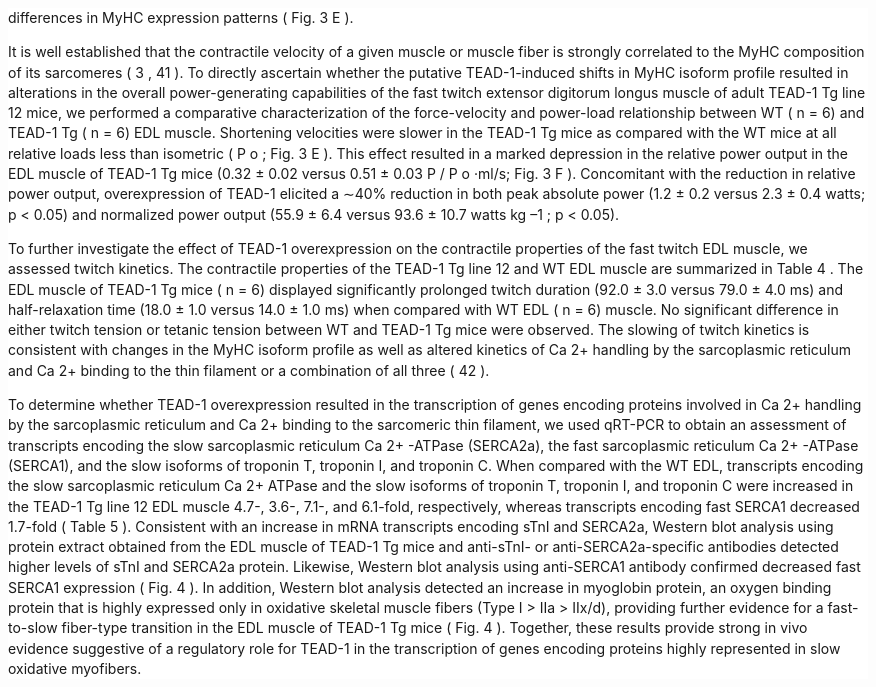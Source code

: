  differences in MyHC expression patterns
 ( Fig. 3 E ).

It is well established that the contractile velocity of a given muscle or
 muscle fiber is strongly correlated to the MyHC composition of its sarcomeres
 ( 3 , 41 ). To directly ascertain
 whether the putative TEAD-1-induced shifts in MyHC isoform profile resulted in
 alterations in the overall power-generating capabilities of the fast twitch
 extensor digitorum longus muscle of adult TEAD-1 Tg line 12 mice, we performed
 a comparative characterization of the force-velocity and power-load
 relationship between WT ( n = 6) and TEAD-1 Tg ( n = 6) EDL
 muscle. Shortening velocities were slower in the TEAD-1 Tg mice as compared
 with the WT mice at all relative loads less than isometric
 ( P o ; Fig.
 3 E ). This effect resulted in a marked depression in the
 relative power output in the EDL muscle of TEAD-1 Tg mice (0.32 ± 0.02 versus 0.51 ± 0.03 P / P o ·ml/s; Fig. 3 F ). Concomitant
 with the reduction in relative power output, overexpression of TEAD-1 elicited
 a ∼40% reduction in both peak absolute power (1.2 ± 0.2 versus 2.3 ± 0.4 watts; p < 0.05) and normalized
 power output (55.9 ± 6.4 versus 93.6 ± 10.7 watts
 kg –1 ; p < 0.05).

To further investigate the effect of TEAD-1 overexpression on the
 contractile properties of the fast twitch EDL muscle, we assessed twitch
 kinetics. The contractile properties of the TEAD-1 Tg line 12 and WT EDL
 muscle are summarized in Table
 4 . The EDL muscle of TEAD-1 Tg mice ( n = 6) displayed
 significantly prolonged twitch duration (92.0 ± 3.0 versus 79.0 ± 4.0 ms) and half-relaxation time (18.0 ± 1.0 versus 14.0 ± 1.0 ms) when compared with WT EDL ( n =
 6) muscle. No significant difference in either twitch tension or tetanic
 tension between WT and TEAD-1 Tg mice were observed. The slowing of twitch
 kinetics is consistent with changes in the MyHC isoform profile as well as
 altered kinetics of Ca 2+ handling by the sarcoplasmic reticulum and
 Ca 2+ binding to the thin filament or a combination of all three
 ( 42 ).

To determine whether TEAD-1 overexpression resulted in the transcription of
 genes encoding proteins involved in Ca 2+ handling by the
 sarcoplasmic reticulum and Ca 2+ binding to the sarcomeric thin
 filament, we used qRT-PCR to obtain an assessment of transcripts encoding the
 slow sarcoplasmic reticulum Ca 2+ -ATPase (SERCA2a), the fast
 sarcoplasmic reticulum Ca 2+ -ATPase (SERCA1), and the slow isoforms
 of troponin T, troponin I, and troponin C. When compared with the WT EDL,
 transcripts encoding the slow sarcoplasmic reticulum Ca 2+ ATPase
 and the slow isoforms of troponin T, troponin I, and troponin C were increased
 in the TEAD-1 Tg line 12 EDL muscle 4.7-, 3.6-, 7.1-, and 6.1-fold,
 respectively, whereas transcripts encoding fast SERCA1 decreased 1.7-fold
 ( Table 5 ). Consistent with an
 increase in mRNA transcripts encoding sTnI and SERCA2a, Western blot analysis
 using protein extract obtained from the EDL muscle of TEAD-1 Tg mice and
 anti-sTnI- or anti-SERCA2a-specific antibodies detected higher levels of sTnI
 and SERCA2a protein. Likewise, Western blot analysis using anti-SERCA1
 antibody confirmed decreased fast SERCA1 expression
 ( Fig. 4 ). In addition, Western
 blot analysis detected an increase in myoglobin protein, an oxygen binding
 protein that is highly expressed only in oxidative skeletal muscle fibers
 (Type I > IIa > IIx/d), providing further evidence for a fast-to-slow
 fiber-type transition in the EDL muscle of TEAD-1 Tg mice
 ( Fig. 4 ). Together, these
 results provide strong in vivo evidence suggestive of a regulatory
 role for TEAD-1 in the transcription of genes encoding proteins highly
 represented in slow oxidative myofibers.
